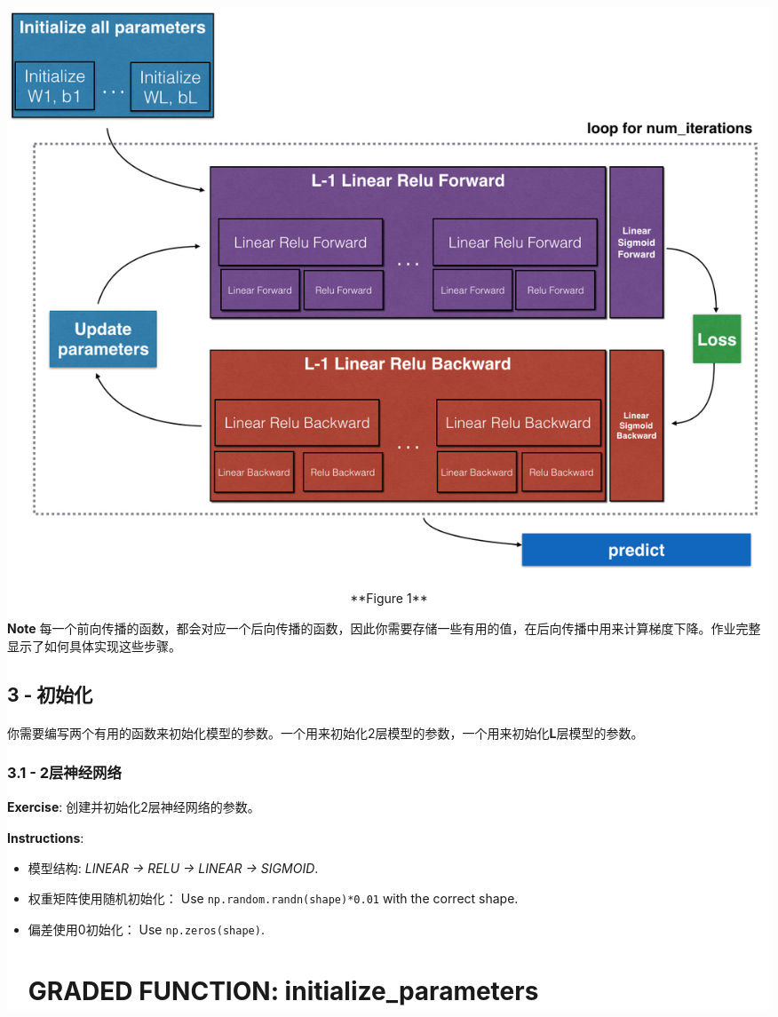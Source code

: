    ![](/images/images_2018/7-16_01.png)         
       
 <center>**Figure 1**</center> 


**Note** 每一个前向传播的函数，都会对应一个后向传播的函数，因此你需要存储一些有用的值，在后向传播中用来计算梯度下降。作业完整显示了如何具体实现这些步骤。

## 3 - 初始化

你需要编写两个有用的函数来初始化模型的参数。一个用来初始化2层模型的参数，一个用来初始化**L**层模型的参数。

### 3.1 - 2层神经网络

**Exercise**: 创建并初始化2层神经网络的参数。

**Instructions**:   
- 模型结构: *LINEAR -> RELU -> LINEAR -> SIGMOID*.      
- 权重矩阵使用随机初始化： Use `np.random.randn(shape)*0.01` with the correct shape.   
- 偏差使用0初始化： Use `np.zeros(shape)`.
     
	# GRADED FUNCTION: initialize_parameters
	
